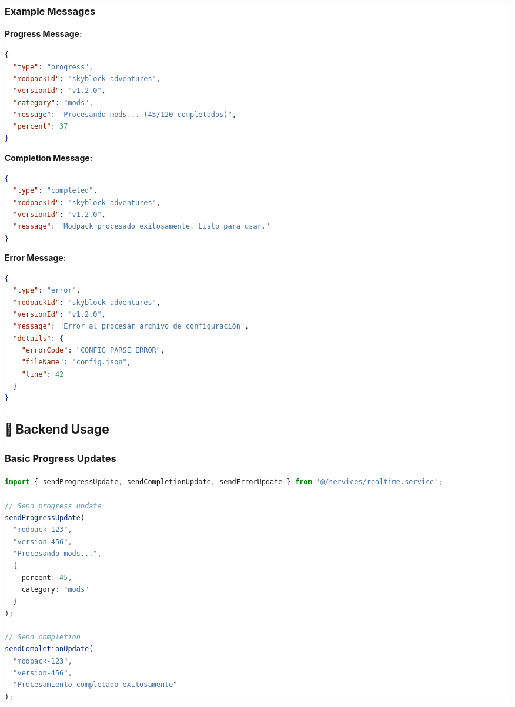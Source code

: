 ### Example Messages

**Progress Message:**
```json
{
  "type": "progress",
  "modpackId": "skyblock-adventures",
  "versionId": "v1.2.0",
  "category": "mods",
  "message": "Procesando mods... (45/120 completados)",
  "percent": 37
}
```

**Completion Message:**
```json
{
  "type": "completed",
  "modpackId": "skyblock-adventures",
  "versionId": "v1.2.0",
  "message": "Modpack procesado exitosamente. Listo para usar."
}
```

**Error Message:**
```json
{
  "type": "error",
  "modpackId": "skyblock-adventures",
  "versionId": "v1.2.0",
  "message": "Error al procesar archivo de configuración",
  "details": {
    "errorCode": "CONFIG_PARSE_ERROR",
    "fileName": "config.json",
    "line": 42
  }
}
```

## 🔧 Backend Usage

### Basic Progress Updates

```typescript
import { sendProgressUpdate, sendCompletionUpdate, sendErrorUpdate } from '@/services/realtime.service';

// Send progress update
sendProgressUpdate(
  "modpack-123", 
  "version-456", 
  "Procesando mods...", 
  { 
    percent: 45, 
    category: "mods" 
  }
);

// Send completion
sendCompletionUpdate(
  "modpack-123", 
  "version-456", 
  "Procesamiento completado exitosamente"
);

```